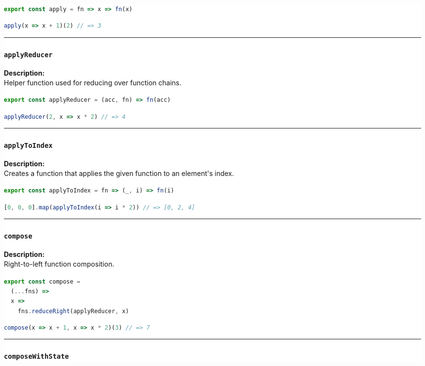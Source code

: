 ```js
export const apply = fn => x => fn(x)
```

```js
apply(x => x + 1)(2) // => 3
```

---

### `applyReducer`

**Description:**  
Helper function used for reducing over function chains.

```js
export const applyReducer = (acc, fn) => fn(acc)
```

```js
applyReducer(2, x => x * 2) // => 4
```

---

### `applyToIndex`

**Description:**  
Creates a function that applies the given function to an element's index.

```js
export const applyToIndex = fn => (_, i) => fn(i)
```

```js
[0, 0, 0].map(applyToIndex(i => i * 2)) // => [0, 2, 4]
```

---

### `compose`

**Description:**  
Right-to-left function composition.

```js
export const compose =
  (...fns) =>
  x =>
    fns.reduceRight(applyReducer, x)
```

```js
compose(x => x + 1, x => x * 2)(3) // => 7
```

---

### `composeWithState`
